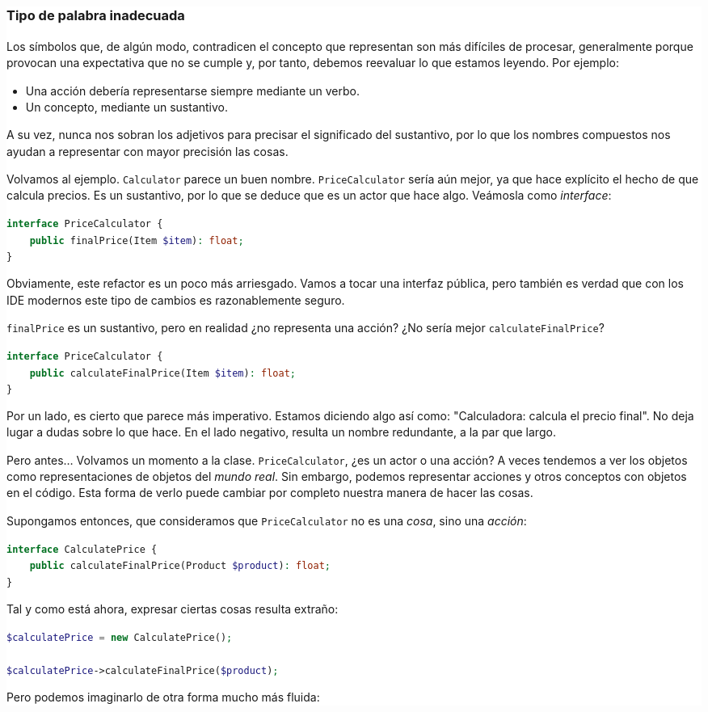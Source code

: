 ### Tipo de palabra inadecuada

Los símbolos que, de algún modo, contradicen el concepto que representan son más difíciles de procesar, generalmente porque provocan una expectativa que no se cumple y, por tanto, debemos reevaluar lo que estamos leyendo. Por ejemplo:

* Una acción debería representarse siempre mediante un verbo. 
* Un concepto, mediante un sustantivo.

A su vez, nunca nos sobran los adjetivos para precisar el significado del sustantivo, por lo que los nombres compuestos nos ayudan a representar con mayor precisión las cosas.

Volvamos al ejemplo. `Calculator` parece un buen nombre. `PriceCalculator` sería aún mejor, ya que hace explícito el hecho de que calcula precios. Es un sustantivo, por lo que se deduce que es un actor que hace algo. Veámosla como _interface_:

```php
interface PriceCalculator {
    public finalPrice(Item $item): float;
}
```
Obviamente, este refactor es un poco más arriesgado. Vamos a tocar una interfaz pública, pero también es verdad que con los IDE modernos este tipo de cambios es razonablemente seguro.

`finalPrice` es un sustantivo, pero en realidad ¿no representa una acción? ¿No sería mejor `calculateFinalPrice`?

```php
interface PriceCalculator {
    public calculateFinalPrice(Item $item): float;
}
```
Por un lado, es cierto que parece más imperativo. Estamos diciendo algo así como: "Calculadora: calcula el precio final". No deja lugar a dudas sobre lo que hace. En el lado negativo, resulta un nombre redundante, a la par que largo.

Pero antes… Volvamos un momento a la clase. `PriceCalculator`, ¿es un actor o una acción? A veces tendemos a ver los objetos como representaciones de objetos del _mundo real_. Sin embargo, podemos representar acciones y otros conceptos con objetos en el código. Esta forma de verlo puede cambiar por completo nuestra manera de hacer las cosas.

Supongamos entonces, que consideramos que `PriceCalculator` no es una _cosa_, sino una _acción_:

```php
interface CalculatePrice {
    public calculateFinalPrice(Product $product): float;
}
```

Tal y como está ahora, expresar ciertas cosas resulta extraño:

```php
$calculatePrice = new CalculatePrice();

$calculatePrice->calculateFinalPrice($product);
```

Pero podemos imaginarlo de otra forma mucho más fluida:
